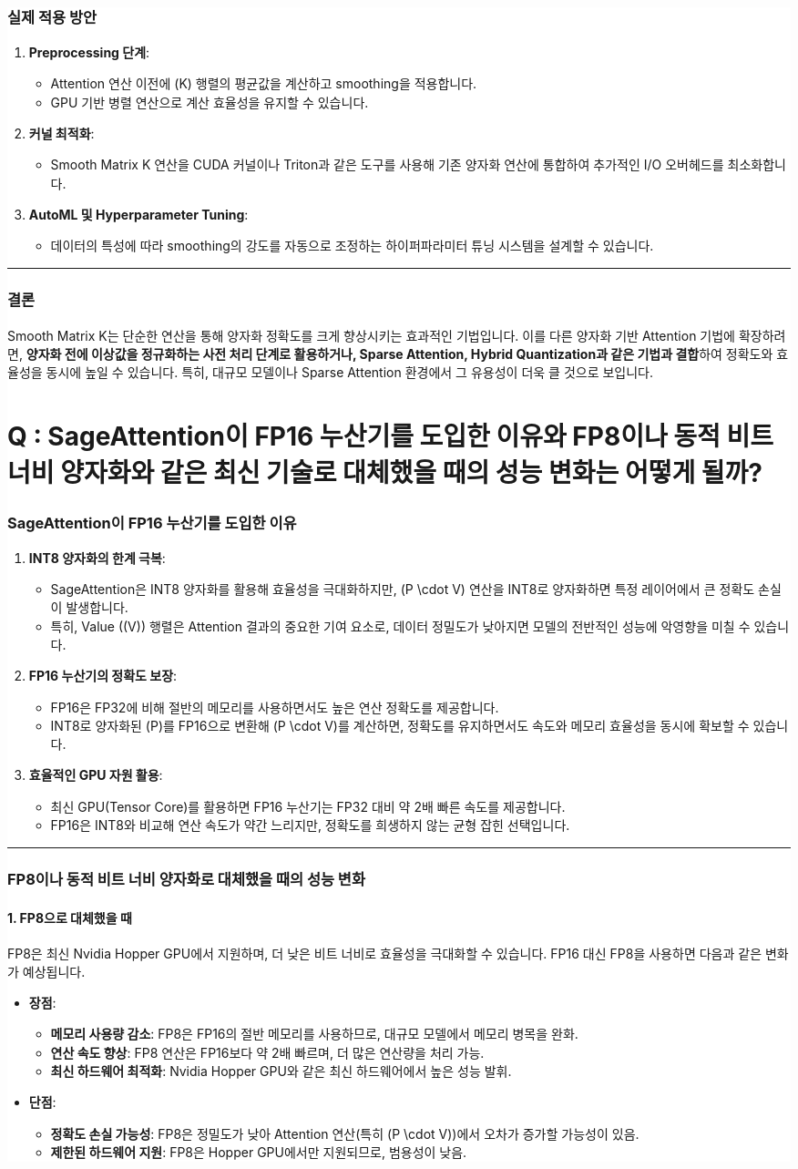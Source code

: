 ### **실제 적용 방안**

1. **Preprocessing 단계**:
   - Attention 연산 이전에 \(K\) 행렬의 평균값을 계산하고 smoothing을 적용합니다.
   - GPU 기반 병렬 연산으로 계산 효율성을 유지할 수 있습니다.

2. **커널 최적화**:
   - Smooth Matrix K 연산을 CUDA 커널이나 Triton과 같은 도구를 사용해 기존 양자화 연산에 통합하여 추가적인 I/O 오버헤드를 최소화합니다.

3. **AutoML 및 Hyperparameter Tuning**:
   - 데이터의 특성에 따라 smoothing의 강도를 자동으로 조정하는 하이퍼파라미터 튜닝 시스템을 설계할 수 있습니다.

---

### **결론**

Smooth Matrix K는 단순한 연산을 통해 양자화 정확도를 크게 향상시키는 효과적인 기법입니다. 이를 다른 양자화 기반 Attention 기법에 확장하려면, **양자화 전에 이상값을 정규화하는 사전 처리 단계로 활용하거나, Sparse Attention, Hybrid Quantization과 같은 기법과 결합**하여 정확도와 효율성을 동시에 높일 수 있습니다. 특히, 대규모 모델이나 Sparse Attention 환경에서 그 유용성이 더욱 클 것으로 보입니다.

# Q :  SageAttention이 FP16 누산기를 도입한 이유와 FP8이나 동적 비트 너비 양자화와 같은 최신 기술로 대체했을 때의 성능 변화는 어떻게 될까?

 

### SageAttention이 FP16 누산기를 도입한 이유

1. **INT8 양자화의 한계 극복**:
   - SageAttention은 INT8 양자화를 활용해 효율성을 극대화하지만, \(P \cdot V\) 연산을 INT8로 양자화하면 특정 레이어에서 큰 정확도 손실이 발생합니다.
   - 특히, Value (\(V\)) 행렬은 Attention 결과의 중요한 기여 요소로, 데이터 정밀도가 낮아지면 모델의 전반적인 성능에 악영향을 미칠 수 있습니다.

2. **FP16 누산기의 정확도 보장**:
   - FP16은 FP32에 비해 절반의 메모리를 사용하면서도 높은 연산 정확도를 제공합니다.
   - INT8로 양자화된 \(P\)를 FP16으로 변환해 \(P \cdot V\)를 계산하면, 정확도를 유지하면서도 속도와 메모리 효율성을 동시에 확보할 수 있습니다.

3. **효율적인 GPU 자원 활용**:
   - 최신 GPU(Tensor Core)를 활용하면 FP16 누산기는 FP32 대비 약 2배 빠른 속도를 제공합니다.
   - FP16은 INT8와 비교해 연산 속도가 약간 느리지만, 정확도를 희생하지 않는 균형 잡힌 선택입니다.

---

### FP8이나 동적 비트 너비 양자화로 대체했을 때의 성능 변화

#### **1. FP8으로 대체했을 때**
FP8은 최신 Nvidia Hopper GPU에서 지원하며, 더 낮은 비트 너비로 효율성을 극대화할 수 있습니다. FP16 대신 FP8을 사용하면 다음과 같은 변화가 예상됩니다.

- **장점**:
  - **메모리 사용량 감소**: FP8은 FP16의 절반 메모리를 사용하므로, 대규모 모델에서 메모리 병목을 완화.
  - **연산 속도 향상**: FP8 연산은 FP16보다 약 2배 빠르며, 더 많은 연산량을 처리 가능.
  - **최신 하드웨어 최적화**: Nvidia Hopper GPU와 같은 최신 하드웨어에서 높은 성능 발휘.

- **단점**:
  - **정확도 손실 가능성**: FP8은 정밀도가 낮아 Attention 연산(특히 \(P \cdot V\))에서 오차가 증가할 가능성이 있음.
  - **제한된 하드웨어 지원**: FP8은 Hopper GPU에서만 지원되므로, 범용성이 낮음.
